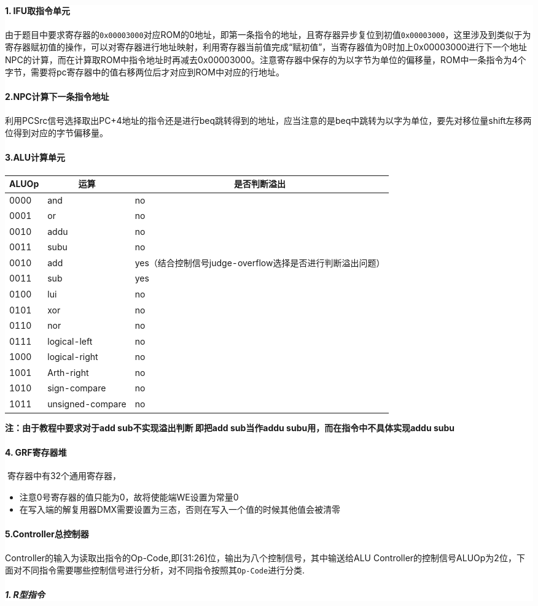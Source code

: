 #### 1. IFU取指令单元

​	由于题目中要求寄存器的``0x00003000``对应ROM的0地址，即第一条指令的地址，且寄存器异步复位到初值```0x00003000```，这里涉及到类似于为寄存器赋初值的操作，可以对寄存器进行地址映射，利用寄存器当前值完成“赋初值”，当寄存器值为0时加上0x00003000进行下一个地址NPC的计算，而在计算取ROM中指令地址时再减去0x00003000。注意寄存器中保存的为以字节为单位的偏移量，ROM中一条指令为4个字节，需要将pc寄存器中的值右移两位后才对应到ROM中对应的行地址。

#### 2.NPC计算下一条指令地址

​	利用PCSrc信号选择取出PC+4地址的指令还是进行beq跳转得到的地址，应当注意的是beq中跳转为以字为单位，要先对移位量shift左移两位得到对应的字节偏移量。

#### 3.ALU计算单元

| ALUOp | 运算             | 是否判断溢出                                              |
| ----- | ---------------- | --------------------------------------------------------- |
| 0000  | and              | no                                                        |
| 0001  | or               | no                                                        |
| 0010  | addu             | no                                                        |
| 0011  | subu             | no                                                        |
| 0010  | add              | yes（结合控制信号judge-overflow选择是否进行判断溢出问题） |
| 0011  | sub              | yes                                                       |
| 0100  | lui              | no                                                        |
| 0101  | xor              | no                                                        |
| 0110  | nor              | no                                                        |
| 0111  | logical-left     | no                                                        |
| 1000  | logical-right    | no                                                        |
| 1001  | Arth-right       | no                                                        |
| 1010  | sign-compare     | no                                                        |
| 1011  | unsigned-compare | no                                                        |

**注：由于教程中要求对于add sub不实现溢出判断 即把add sub当作addu subu用，而在指令中不具体实现addu subu**

#### 4. GRF寄存器堆

​	寄存器中有32个通用寄存器，

* 注意0号寄存器的值只能为0，故将使能端WE设置为常量0
* 在写入端的解复用器DMX需要设置为三态，否则在写入一个值的时候其他值会被清零

#### 5.Controller总控制器

​	Controller的输入为读取出指令的Op-Code,即[31:26]位，输出为八个控制信号，其中输送给ALU Controller的控制信号ALUOp为2位，下面对不同指令需要哪些控制信号进行分析，对不同指令按照其```Op-Code```进行分类.

##### 1. R型指令
